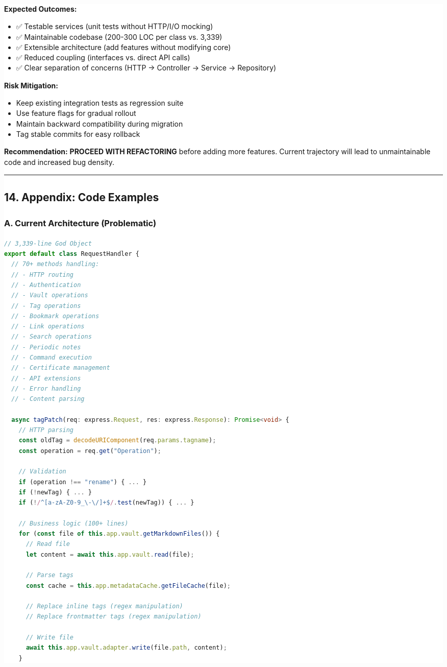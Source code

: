 **Expected Outcomes:**
- ✅ Testable services (unit tests without HTTP/I/O mocking)
- ✅ Maintainable codebase (200-300 LOC per class vs. 3,339)
- ✅ Extensible architecture (add features without modifying core)
- ✅ Reduced coupling (interfaces vs. direct API calls)
- ✅ Clear separation of concerns (HTTP → Controller → Service → Repository)

**Risk Mitigation:**
- Keep existing integration tests as regression suite
- Use feature flags for gradual rollout
- Maintain backward compatibility during migration
- Tag stable commits for easy rollback

**Recommendation:** **PROCEED WITH REFACTORING** before adding more features. Current trajectory will lead to unmaintainable code and increased bug density.

---

## 14. Appendix: Code Examples

### A. Current Architecture (Problematic)

```typescript
// 3,339-line God Object
export default class RequestHandler {
  // 70+ methods handling:
  // - HTTP routing
  // - Authentication
  // - Vault operations
  // - Tag operations
  // - Bookmark operations
  // - Link operations
  // - Search operations
  // - Periodic notes
  // - Command execution
  // - Certificate management
  // - API extensions
  // - Error handling
  // - Content parsing

  async tagPatch(req: express.Request, res: express.Response): Promise<void> {
    // HTTP parsing
    const oldTag = decodeURIComponent(req.params.tagname);
    const operation = req.get("Operation");

    // Validation
    if (operation !== "rename") { ... }
    if (!newTag) { ... }
    if (!/^[a-zA-Z0-9_\-\/]+$/.test(newTag)) { ... }

    // Business logic (100+ lines)
    for (const file of this.app.vault.getMarkdownFiles()) {
      // Read file
      let content = await this.app.vault.read(file);

      // Parse tags
      const cache = this.app.metadataCache.getFileCache(file);

      // Replace inline tags (regex manipulation)
      // Replace frontmatter tags (regex manipulation)

      // Write file
      await this.app.vault.adapter.write(file.path, content);
    }
```